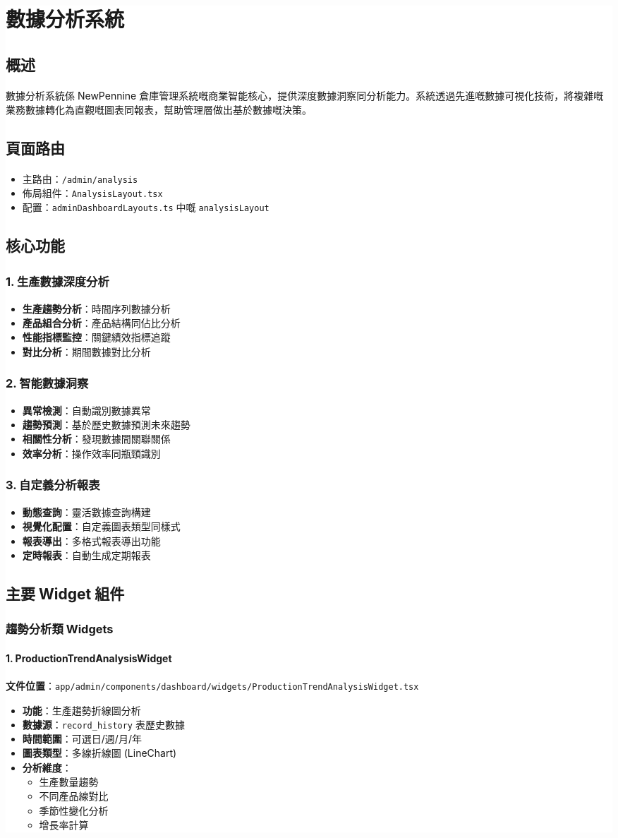 # 數據分析系統

## 概述

數據分析系統係 NewPennine 倉庫管理系統嘅商業智能核心，提供深度數據洞察同分析能力。系統透過先進嘅數據可視化技術，將複雜嘅業務數據轉化為直觀嘅圖表同報表，幫助管理層做出基於數據嘅決策。

## 頁面路由
- 主路由：`/admin/analysis`
- 佈局組件：`AnalysisLayout.tsx`
- 配置：`adminDashboardLayouts.ts` 中嘅 `analysisLayout`

## 核心功能

### 1. 生產數據深度分析
- **生產趨勢分析**：時間序列數據分析
- **產品組合分析**：產品結構同佔比分析
- **性能指標監控**：關鍵績效指標追蹤
- **對比分析**：期間數據對比分析

### 2. 智能數據洞察
- **異常檢測**：自動識別數據異常
- **趨勢預測**：基於歷史數據預測未來趨勢
- **相關性分析**：發現數據間關聯關係
- **效率分析**：操作效率同瓶頸識別

### 3. 自定義分析報表
- **動態查詢**：靈活數據查詢構建
- **視覺化配置**：自定義圖表類型同樣式
- **報表導出**：多格式報表導出功能
- **定時報表**：自動生成定期報表

## 主要 Widget 組件

### 趨勢分析類 Widgets

#### 1. ProductionTrendAnalysisWidget
**文件位置**：`app/admin/components/dashboard/widgets/ProductionTrendAnalysisWidget.tsx`
- **功能**：生產趨勢折線圖分析
- **數據源**：`record_history` 表歷史數據
- **時間範圍**：可選日/週/月/年
- **圖表類型**：多線折線圖 (LineChart)
- **分析維度**：
  - 生產數量趨勢
  - 不同產品線對比
  - 季節性變化分析
  - 增長率計算
